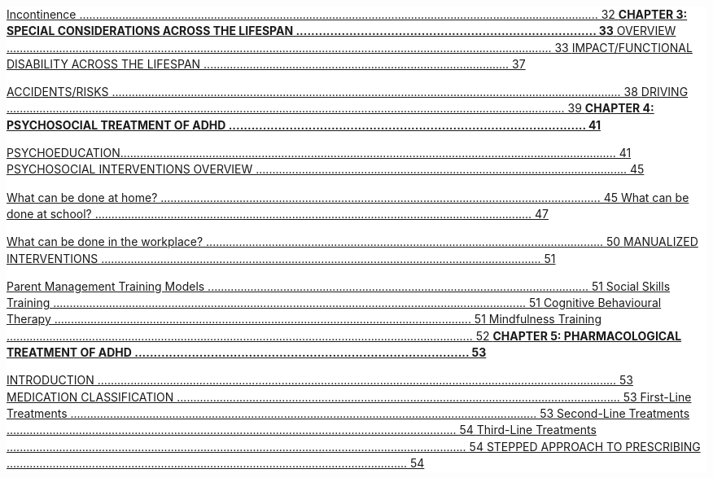 [Incontinence .............................................................................................................................................................. 32 ](#_page39_x34.00_y469.00)[**CHAPTER 3: SPECIAL CONSIDERATIONS ACROSS THE LIFESPAN ............................................................................... 33** ](#_page40_x70.00_y57.00)[OVERVIEW ...................................................................................................................................................................... 33 ](#_page40_x70.00_y454.00)[IMPACT/FUNCTIONAL DISABILITY ACROSS THE LIFESPAN ............................................................................................. 37 ](#_page44_x70.00_y123.00)

[ACCIDENTS/RISKS ........................................................................................................................................................... 38 ](#_page45_x34.00_y57.00)[DRIVING .......................................................................................................................................................................... 39 ](#_page46_x70.00_y260.00)[**CHAPTER 4:  PSYCHOSOCIAL TREATMENT OF ADHD .............................................................................................. 41** ](#_page48_x70.00_y57.00)

[PSYCHOEDUCATION....................................................................................................................................................... 41 ](#_page48_x70.00_y504.00)[PSYCHOSOCIAL INTERVENTIONS OVERVIEW ................................................................................................................. 45 ](#_page52_x70.00_y373.00)

[What can be done at home? ...................................................................................................................................... 45 ](#_page52_x70.00_y474.00)[What can be done at school? ..................................................................................................................................... 47 ](#_page54_x70.00_y270.00)

[What can be done in the workplace? ......................................................................................................................... 50 ](#_page57_x34.00_y362.00)[MANUALIZED INTERVENTIONS ...................................................................................................................................... 51 ](#_page58_x70.00_y70.00)

[Parent Management Training Models .................................................................................................................... 51 ](#_page58_x70.00_y103.00)[Social Skills Training ................................................................................................................................................ 51 ](#_page58_x70.00_y247.00)[Cognitive Behavioural Therapy ............................................................................................................................... 51 ](#_page58_x70.00_y519.00)[Mindfulness Training .............................................................................................................................................. 52 ](#_page59_x34.00_y57.00)[**CHAPTER 5: PHARMACOLOGICAL TREATMENT OF ADHD ........................................................................................ 53** ](#_page60_x70.00_y70.00)

[INTRODUCTION .............................................................................................................................................................. 53 ](#_page60_x70.00_y109.00)[MEDICATION CLASSIFICATION ....................................................................................................................................... 53 ](#_page60_x70.00_y489.00)[First-Line Treatments .............................................................................................................................................. 53 ](#_page60_x70.00_y583.00)[Second-Line Treatments ......................................................................................................................................... 54 ](#_page61_x34.00_y130.00)[Third-Line Treatments ............................................................................................................................................ 54 ](#_page61_x34.00_y272.00)[STEPPED APPROACH TO PRESCRIBING .......................................................................................................................... 54 ](#_page61_x34.00_y392.00)
